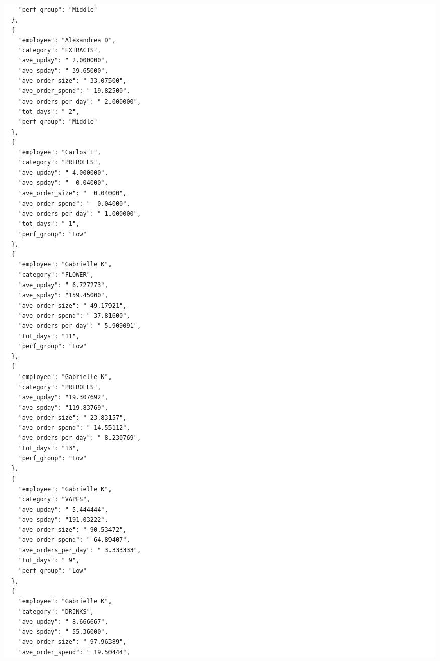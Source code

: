         "perf_group": "Middle"
      },
      {
        "employee": "Alexandrea D",
        "category": "EXTRACTS",
        "ave_upday": " 2.000000",
        "ave_spday": " 39.65000",
        "ave_order_size": " 33.07500",
        "ave_order_spend": " 19.82500",
        "ave_orders_per_day": " 2.000000",
        "tot_days": " 2",
        "perf_group": "Middle"
      },
      {
        "employee": "Carlos L",
        "category": "PREROLLS",
        "ave_upday": " 4.000000",
        "ave_spday": "  0.04000",
        "ave_order_size": "  0.04000",
        "ave_order_spend": "  0.04000",
        "ave_orders_per_day": " 1.000000",
        "tot_days": " 1",
        "perf_group": "Low"
      },
      {
        "employee": "Gabrielle K",
        "category": "FLOWER",
        "ave_upday": " 6.727273",
        "ave_spday": "159.45000",
        "ave_order_size": " 49.17921",
        "ave_order_spend": " 37.81600",
        "ave_orders_per_day": " 5.909091",
        "tot_days": "11",
        "perf_group": "Low"
      },
      {
        "employee": "Gabrielle K",
        "category": "PREROLLS",
        "ave_upday": "19.307692",
        "ave_spday": "119.83769",
        "ave_order_size": " 23.83157",
        "ave_order_spend": " 14.55112",
        "ave_orders_per_day": " 8.230769",
        "tot_days": "13",
        "perf_group": "Low"
      },
      {
        "employee": "Gabrielle K",
        "category": "VAPES",
        "ave_upday": " 5.444444",
        "ave_spday": "191.03222",
        "ave_order_size": " 90.53472",
        "ave_order_spend": " 64.89407",
        "ave_orders_per_day": " 3.333333",
        "tot_days": " 9",
        "perf_group": "Low"
      },
      {
        "employee": "Gabrielle K",
        "category": "DRINKS",
        "ave_upday": " 8.666667",
        "ave_spday": " 55.36000",
        "ave_order_size": " 97.96389",
        "ave_order_spend": " 19.50444",